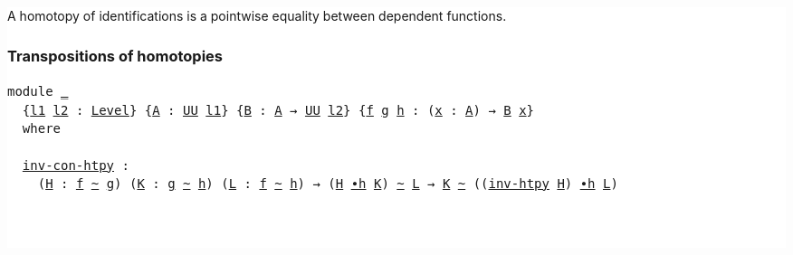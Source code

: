 A homotopy of identifications is a pointwise equality between dependent functions.

### Transpositions of homotopies

<pre class="Agda"><a id="1491" class="Keyword">module</a> <a id="1498" href="foundation.homotopies.html#1498" class="Module">_</a>
  <a id="1502" class="Symbol">{</a><a id="1503" href="foundation.homotopies.html#1503" class="Bound">l1</a> <a id="1506" href="foundation.homotopies.html#1506" class="Bound">l2</a> <a id="1509" class="Symbol">:</a> <a id="1511" href="Agda.Primitive.html#597" class="Postulate">Level</a><a id="1516" class="Symbol">}</a> <a id="1518" class="Symbol">{</a><a id="1519" href="foundation.homotopies.html#1519" class="Bound">A</a> <a id="1521" class="Symbol">:</a> <a id="1523" href="foundation-core.universe-levels.html#235" class="Primitive">UU</a> <a id="1526" href="foundation.homotopies.html#1503" class="Bound">l1</a><a id="1528" class="Symbol">}</a> <a id="1530" class="Symbol">{</a><a id="1531" href="foundation.homotopies.html#1531" class="Bound">B</a> <a id="1533" class="Symbol">:</a> <a id="1535" href="foundation.homotopies.html#1519" class="Bound">A</a> <a id="1537" class="Symbol">→</a> <a id="1539" href="foundation-core.universe-levels.html#235" class="Primitive">UU</a> <a id="1542" href="foundation.homotopies.html#1506" class="Bound">l2</a><a id="1544" class="Symbol">}</a> <a id="1546" class="Symbol">{</a><a id="1547" href="foundation.homotopies.html#1547" class="Bound">f</a> <a id="1549" href="foundation.homotopies.html#1549" class="Bound">g</a> <a id="1551" href="foundation.homotopies.html#1551" class="Bound">h</a> <a id="1553" class="Symbol">:</a> <a id="1555" class="Symbol">(</a><a id="1556" href="foundation.homotopies.html#1556" class="Bound">x</a> <a id="1558" class="Symbol">:</a> <a id="1560" href="foundation.homotopies.html#1519" class="Bound">A</a><a id="1561" class="Symbol">)</a> <a id="1563" class="Symbol">→</a> <a id="1565" href="foundation.homotopies.html#1531" class="Bound">B</a> <a id="1567" href="foundation.homotopies.html#1556" class="Bound">x</a><a id="1568" class="Symbol">}</a>
  <a id="1572" class="Keyword">where</a>

  <a id="1581" href="foundation.homotopies.html#1581" class="Function">inv-con-htpy</a> <a id="1594" class="Symbol">:</a>
    <a id="1600" class="Symbol">(</a><a id="1601" href="foundation.homotopies.html#1601" class="Bound">H</a> <a id="1603" class="Symbol">:</a> <a id="1605" href="foundation.homotopies.html#1547" class="Bound">f</a> <a id="1607" href="foundation-core.homotopies.html#1249" class="Function Operator">~</a> <a id="1609" href="foundation.homotopies.html#1549" class="Bound">g</a><a id="1610" class="Symbol">)</a> <a id="1612" class="Symbol">(</a><a id="1613" href="foundation.homotopies.html#1613" class="Bound">K</a> <a id="1615" class="Symbol">:</a> <a id="1617" href="foundation.homotopies.html#1549" class="Bound">g</a> <a id="1619" href="foundation-core.homotopies.html#1249" class="Function Operator">~</a> <a id="1621" href="foundation.homotopies.html#1551" class="Bound">h</a><a id="1622" class="Symbol">)</a> <a id="1624" class="Symbol">(</a><a id="1625" href="foundation.homotopies.html#1625" class="Bound">L</a> <a id="1627" class="Symbol">:</a> <a id="1629" href="foundation.homotopies.html#1547" class="Bound">f</a> <a id="1631" href="foundation-core.homotopies.html#1249" class="Function Operator">~</a> <a id="1633" href="foundation.homotopies.html#1551" class="Bound">h</a><a id="1634" class="Symbol">)</a> <a id="1636" class="Symbol">→</a> <a id="1638" class="Symbol">(</a><a id="1639" href="foundation.homotopies.html#1601" class="Bound">H</a> <a id="1641" href="foundation-core.homotopies.html#1794" class="Function Operator">∙h</a> <a id="1644" href="foundation.homotopies.html#1613" class="Bound">K</a><a id="1645" class="Symbol">)</a> <a id="1647" href="foundation-core.homotopies.html#1249" class="Function Operator">~</a> <a id="1649" href="foundation.homotopies.html#1625" class="Bound">L</a> <a id="1651" class="Symbol">→</a> <a id="1653" href="foundation.homotopies.html#1613" class="Bound">K</a> <a id="1655" href="foundation-core.homotopies.html#1249" class="Function Operator">~</a> <a id="1657" class="Symbol">((</a><a id="1659" href="foundation-core.homotopies.html#1625" class="Function">inv-htpy</a> <a id="1668" href="foundation.homotopies.html#1601" class="Bound">H</a><a id="1669" class="Symbol">)</a> <a id="1671" href="foundation-core.homotopies.html#1794" class="Function Operator">∙h</a> <a id="1674" href="foundation.homotopies.html#1625" class="Bound">L</a><a id="1675" class="Symbol">)</a>